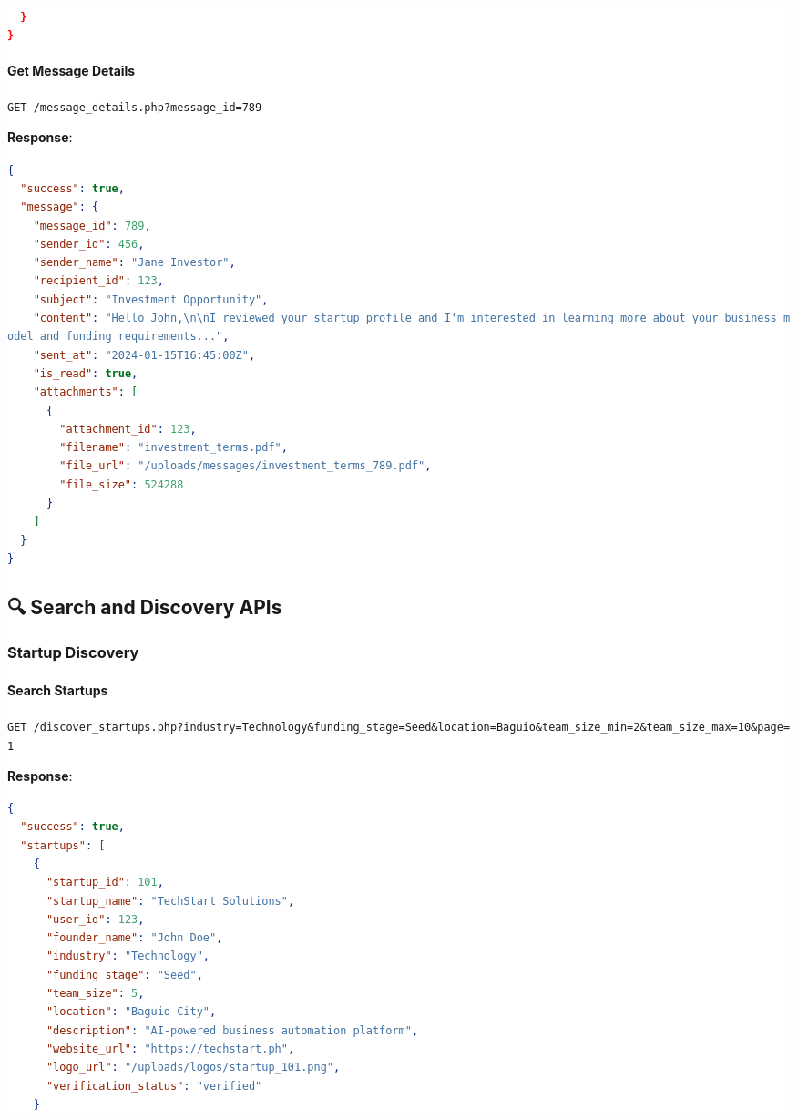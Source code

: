 ```json
  }
}
```

#### Get Message Details
```http
GET /message_details.php?message_id=789
```

**Response**:
```json
{
  "success": true,
  "message": {
    "message_id": 789,
    "sender_id": 456,
    "sender_name": "Jane Investor",
    "recipient_id": 123,
    "subject": "Investment Opportunity",
    "content": "Hello John,\n\nI reviewed your startup profile and I'm interested in learning more about your business model and funding requirements...",
    "sent_at": "2024-01-15T16:45:00Z",
    "is_read": true,
    "attachments": [
      {
        "attachment_id": 123,
        "filename": "investment_terms.pdf",
        "file_url": "/uploads/messages/investment_terms_789.pdf",
        "file_size": 524288
      }
    ]
  }
}
```

## 🔍 Search and Discovery APIs

### Startup Discovery

#### Search Startups
```http
GET /discover_startups.php?industry=Technology&funding_stage=Seed&location=Baguio&team_size_min=2&team_size_max=10&page=1
```

**Response**:
```json
{
  "success": true,
  "startups": [
    {
      "startup_id": 101,
      "startup_name": "TechStart Solutions",
      "user_id": 123,
      "founder_name": "John Doe",
      "industry": "Technology",
      "funding_stage": "Seed",
      "team_size": 5,
      "location": "Baguio City",
      "description": "AI-powered business automation platform",
      "website_url": "https://techstart.ph",
      "logo_url": "/uploads/logos/startup_101.png",
      "verification_status": "verified"
    }
```